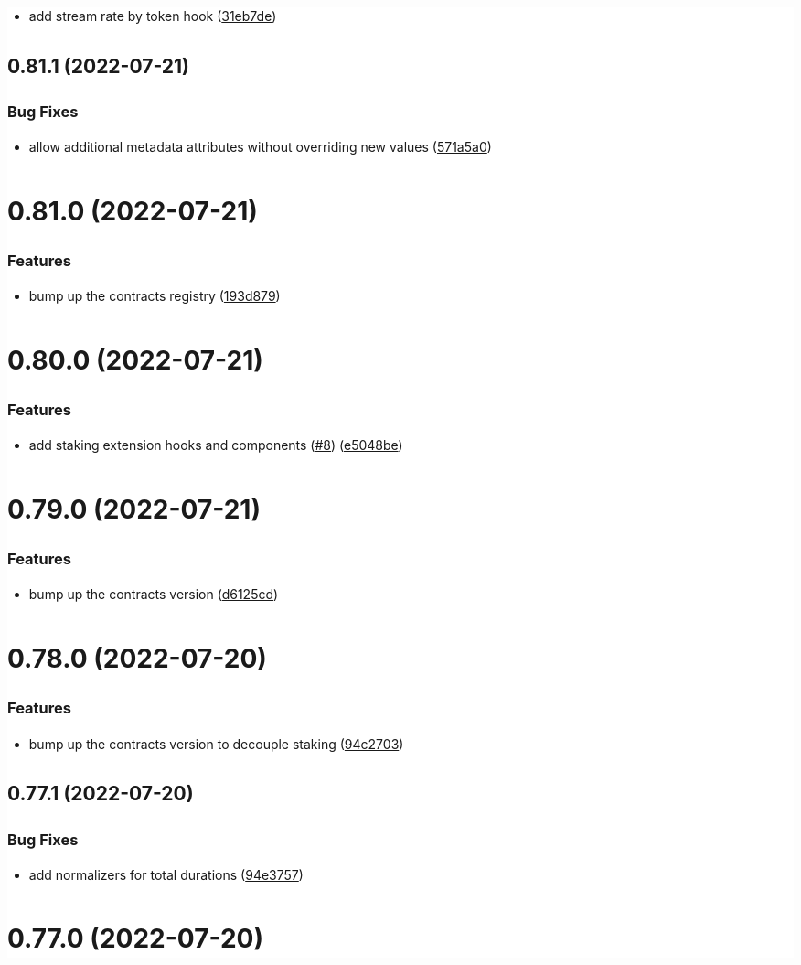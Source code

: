 - add stream rate by token hook ([31eb7de](https://github.com/flair-sdk/typescript/commit/31eb7de189f5dee8fa0fb02c55a7b1635185c916))

## 0.81.1 (2022-07-21)

### Bug Fixes

- allow additional metadata attributes without overriding new values ([571a5a0](https://github.com/flair-sdk/typescript/commit/571a5a08cc0c0a602f9e875487b895aa0c24fcb4))

# 0.81.0 (2022-07-21)

### Features

- bump up the contracts registry ([193d879](https://github.com/flair-sdk/typescript/commit/193d8799c002b5253850303b2d2a2254ec526e47))

# 0.80.0 (2022-07-21)

### Features

- add staking extension hooks and components ([#8](https://github.com/flair-sdk/typescript/issues/8)) ([e5048be](https://github.com/flair-sdk/typescript/commit/e5048bef2faed34c382fbcec0962f2d8c5b031a1))

# 0.79.0 (2022-07-21)

### Features

- bump up the contracts version ([d6125cd](https://github.com/flair-sdk/typescript/commit/d6125cdfb03e2d26a129363ed826b1eed3d16108))

# 0.78.0 (2022-07-20)

### Features

- bump up the contracts version to decouple staking ([94c2703](https://github.com/flair-sdk/typescript/commit/94c2703cf0f3b215b2385d2e550c670b23fd5a34))

## 0.77.1 (2022-07-20)

### Bug Fixes

- add normalizers for total durations ([94e3757](https://github.com/flair-sdk/typescript/commit/94e375749e0678de9ec8b2753cd5c9b797c16c11))

# 0.77.0 (2022-07-20)
